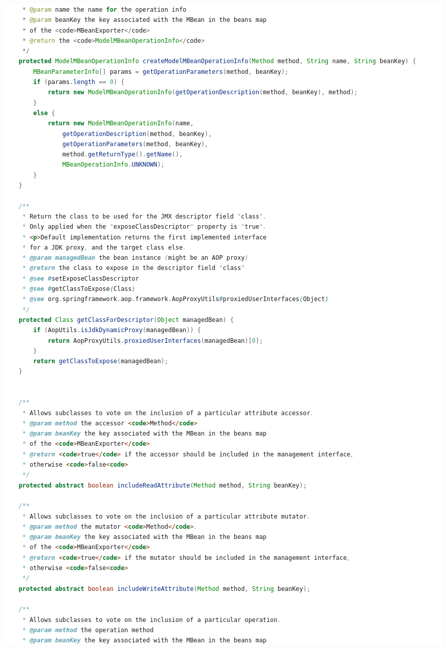 ```java
	 * @param name the name for the operation info
	 * @param beanKey the key associated with the MBean in the beans map
	 * of the <code>MBeanExporter</code>
	 * @return the <code>ModelMBeanOperationInfo</code>
	 */
	protected ModelMBeanOperationInfo createModelMBeanOperationInfo(Method method, String name, String beanKey) {
		MBeanParameterInfo[] params = getOperationParameters(method, beanKey);
		if (params.length == 0) {
			return new ModelMBeanOperationInfo(getOperationDescription(method, beanKey), method);
		}
		else {
			return new ModelMBeanOperationInfo(name,
				getOperationDescription(method, beanKey),
				getOperationParameters(method, beanKey),
				method.getReturnType().getName(),
				MBeanOperationInfo.UNKNOWN);
		}
	}

	/**
	 * Return the class to be used for the JMX descriptor field "class".
	 * Only applied when the "exposeClassDescriptor" property is "true".
	 * <p>Default implementation returns the first implemented interface
	 * for a JDK proxy, and the target class else.
	 * @param managedBean the bean instance (might be an AOP proxy)
	 * @return the class to expose in the descriptor field "class"
	 * @see #setExposeClassDescriptor
	 * @see #getClassToExpose(Class)
	 * @see org.springframework.aop.framework.AopProxyUtils#proxiedUserInterfaces(Object)
	 */
	protected Class getClassForDescriptor(Object managedBean) {
		if (AopUtils.isJdkDynamicProxy(managedBean)) {
			return AopProxyUtils.proxiedUserInterfaces(managedBean)[0];
		}
		return getClassToExpose(managedBean);
	}


	/**
	 * Allows subclasses to vote on the inclusion of a particular attribute accessor.
	 * @param method the accessor <code>Method</code>
	 * @param beanKey the key associated with the MBean in the beans map
	 * of the <code>MBeanExporter</code>
	 * @return <code>true</code> if the accessor should be included in the management interface,
	 * otherwise <code>false<code>
	 */
	protected abstract boolean includeReadAttribute(Method method, String beanKey);

	/**
	 * Allows subclasses to vote on the inclusion of a particular attribute mutator.
	 * @param method the mutator <code>Method</code>.
	 * @param beanKey the key associated with the MBean in the beans map
	 * of the <code>MBeanExporter</code>
	 * @return <code>true</code> if the mutator should be included in the management interface,
	 * otherwise <code>false<code>
	 */
	protected abstract boolean includeWriteAttribute(Method method, String beanKey);

	/**
	 * Allows subclasses to vote on the inclusion of a particular operation.
	 * @param method the operation method
	 * @param beanKey the key associated with the MBean in the beans map
```